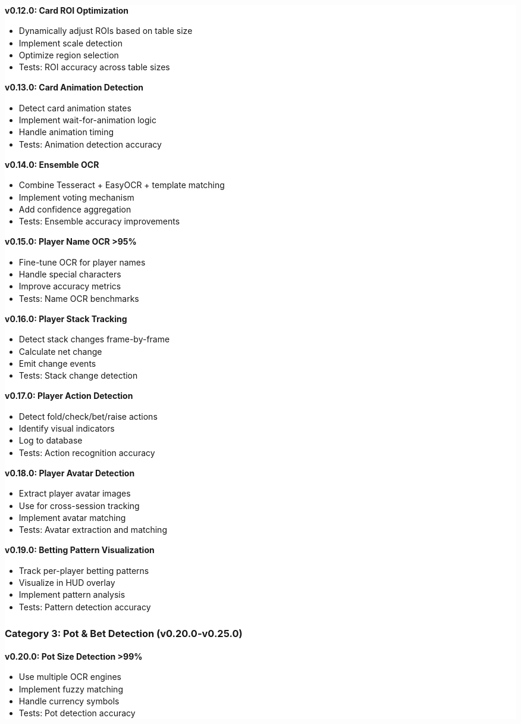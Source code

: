 **v0.12.0: Card ROI Optimization**
- Dynamically adjust ROIs based on table size
- Implement scale detection
- Optimize region selection
- Tests: ROI accuracy across table sizes

**v0.13.0: Card Animation Detection**
- Detect card animation states
- Implement wait-for-animation logic
- Handle animation timing
- Tests: Animation detection accuracy

**v0.14.0: Ensemble OCR**
- Combine Tesseract + EasyOCR + template matching
- Implement voting mechanism
- Add confidence aggregation
- Tests: Ensemble accuracy improvements

**v0.15.0: Player Name OCR >95%**
- Fine-tune OCR for player names
- Handle special characters
- Improve accuracy metrics
- Tests: Name OCR benchmarks

**v0.16.0: Player Stack Tracking**
- Detect stack changes frame-by-frame
- Calculate net change
- Emit change events
- Tests: Stack change detection

**v0.17.0: Player Action Detection**
- Detect fold/check/bet/raise actions
- Identify visual indicators
- Log to database
- Tests: Action recognition accuracy

**v0.18.0: Player Avatar Detection**
- Extract player avatar images
- Use for cross-session tracking
- Implement avatar matching
- Tests: Avatar extraction and matching

**v0.19.0: Betting Pattern Visualization**
- Track per-player betting patterns
- Visualize in HUD overlay
- Implement pattern analysis
- Tests: Pattern detection accuracy

### Category 3: Pot & Bet Detection (v0.20.0-v0.25.0)

**v0.20.0: Pot Size Detection >99%**
- Use multiple OCR engines
- Implement fuzzy matching
- Handle currency symbols
- Tests: Pot detection accuracy
